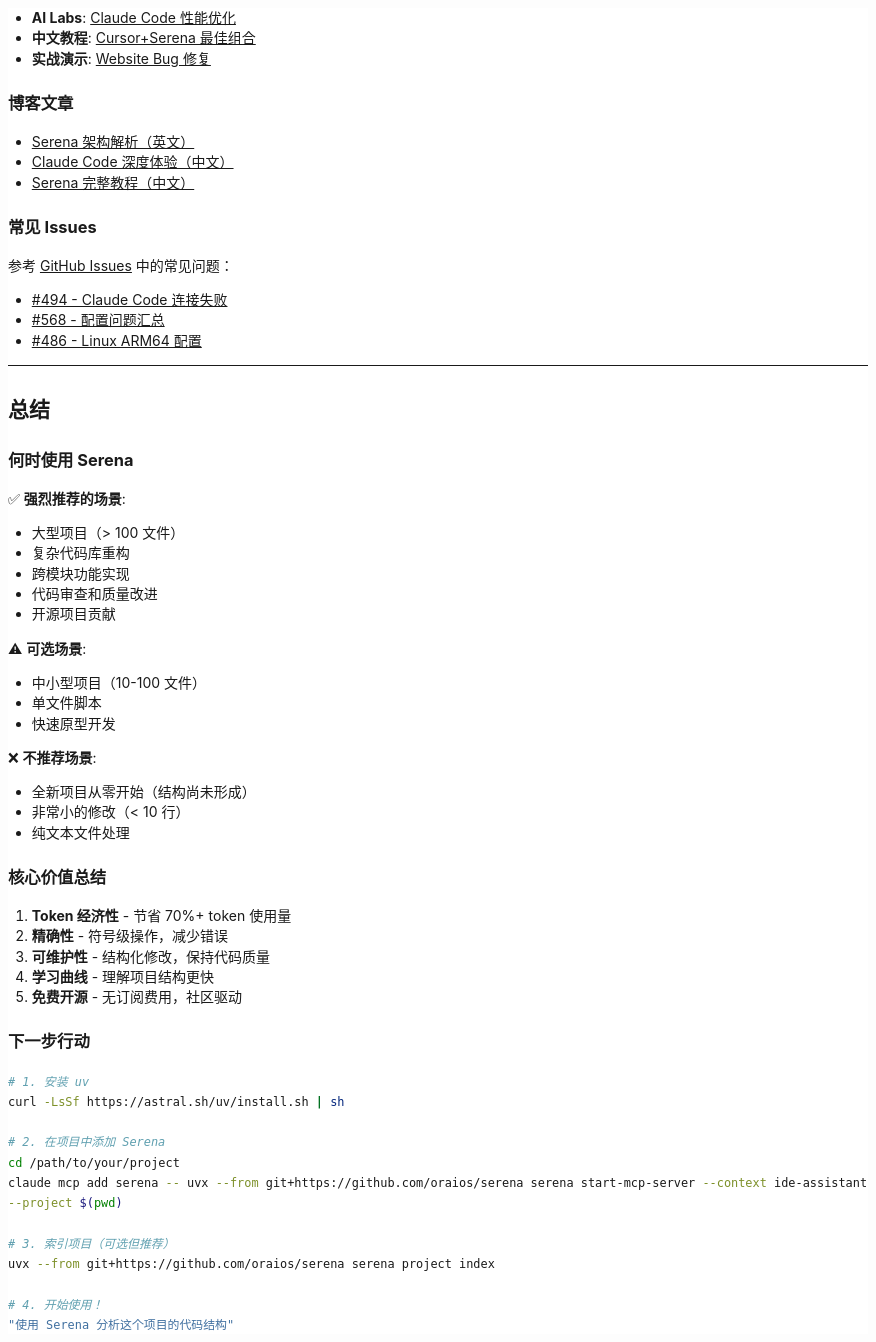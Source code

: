 - **AI Labs**: [Claude Code 性能优化](https://www.youtube.com/watch?v=wYWyJNs1HVk)
- **中文教程**: [Cursor+Serena 最佳组合](https://www.youtube.com/watch?v=DZ-gLebVnmg)
- **实战演示**: [Website Bug 修复](https://www.youtube.com/watch?v=pQiEymVgihU)

### 博客文章

- [Serena 架构解析（英文）](https://medium.com/@souradip1000/deconstructing-serenas-mcp-powered-semantic-code-understanding-architecture-75802515d116)
- [Claude Code 深度体验（中文）](https://blog.csdn.net/lovely_yoshino/article/details/149152190)
- [Serena 完整教程（中文）](https://leekoko.com/blog/serena-mcp-complete-guide)

### 常见 Issues

参考 [GitHub Issues](https://github.com/oraios/serena/issues) 中的常见问题：

- [#494 - Claude Code 连接失败](https://github.com/oraios/serena/issues/494)
- [#568 - 配置问题汇总](https://github.com/oraios/serena/issues/568)
- [#486 - Linux ARM64 配置](https://github.com/oraios/serena/issues/486)

---

## 总结

### 何时使用 Serena

✅ **强烈推荐的场景**:
- 大型项目（> 100 文件）
- 复杂代码库重构
- 跨模块功能实现
- 代码审查和质量改进
- 开源项目贡献

⚠️ **可选场景**:
- 中小型项目（10-100 文件）
- 单文件脚本
- 快速原型开发

❌ **不推荐场景**:
- 全新项目从零开始（结构尚未形成）
- 非常小的修改（< 10 行）
- 纯文本文件处理

### 核心价值总结

1. **Token 经济性** - 节省 70%+ token 使用量
2. **精确性** - 符号级操作，减少错误
3. **可维护性** - 结构化修改，保持代码质量
4. **学习曲线** - 理解项目结构更快
5. **免费开源** - 无订阅费用，社区驱动

### 下一步行动

```bash
# 1. 安装 uv
curl -LsSf https://astral.sh/uv/install.sh | sh

# 2. 在项目中添加 Serena
cd /path/to/your/project
claude mcp add serena -- uvx --from git+https://github.com/oraios/serena serena start-mcp-server --context ide-assistant --project $(pwd)

# 3. 索引项目（可选但推荐）
uvx --from git+https://github.com/oraios/serena serena project index

# 4. 开始使用！
"使用 Serena 分析这个项目的代码结构"
```